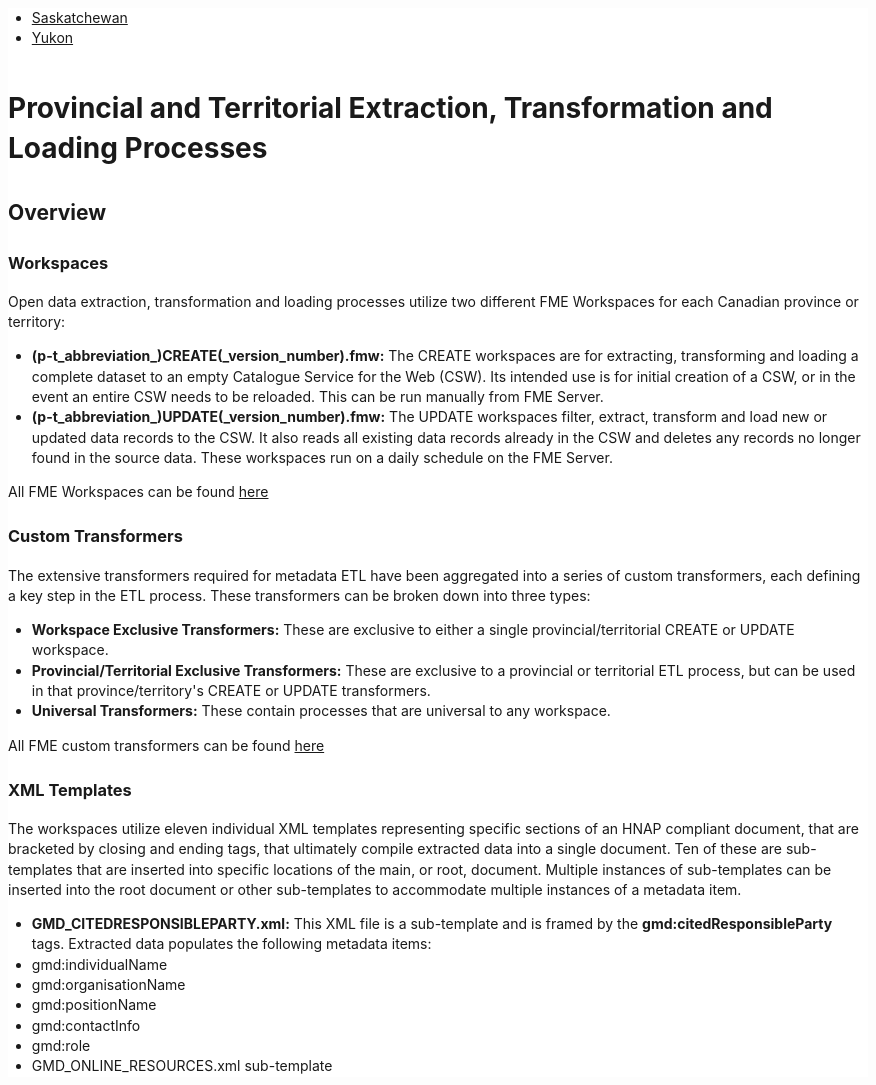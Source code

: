   - [Saskatchewan](#saskatchewan)
  - [Yukon](#yukon)
   
# Provincial and Territorial Extraction, Transformation and Loading Processes

## Overview

### Workspaces

Open data extraction, transformation and loading processes utilize two different FME Workspaces for each Canadian province or territory:

-   **(p-t_abbreviation_)__CREATE__(_version_number).fmw:** The CREATE workspaces are for extracting, transforming and loading a complete dataset to an empty Catalogue Service for the Web (CSW).  Its intended use is for initial creation of a CSW, or in the event an entire CSW needs to be reloaded.  This can be run manually from FME Server.
-  **(p-t_abbreviation_)__UPDATE__(_version_number).fmw:**  The UPDATE workspaces filter, extract, transform and load new or updated data records to the CSW.  It also reads all existing data records already in the CSW and deletes any records no longer found in the source data.  These workspaces run on a daily schedule on the FME Server.

All FME Workspaces can be found [here](https://github.com/federal-geospatial-platform/fgp-metadata-proxy/tree/master/FME_files/FME_Workspaces)

### Custom Transformers

The extensive transformers required for metadata ETL have been aggregated into a series of custom transformers, each defining a key step in the ETL process.  These transformers can be broken down into three types:

-   **Workspace Exclusive Transformers:** These are exclusive to either a single provincial/territorial CREATE or UPDATE workspace.
-  **Provincial/Territorial Exclusive Transformers:** These are exclusive to a provincial or territorial ETL process, but can be used in that province/territory's CREATE or UPDATE transformers.
-  **Universal Transformers:** These contain processes that are universal to any workspace.

All FME custom transformers can be found [here](https://github.com/federal-geospatial-platform/fgp-metadata-proxy/tree/master/FME_files/FME_Custom_Transformers)

### XML Templates

The workspaces utilize eleven individual XML templates representing specific sections of an HNAP compliant document, that are bracketed by closing and ending tags,  that ultimately compile extracted data into a single document.  Ten of these are sub-templates that are inserted into specific locations of the main, or root, document.  Multiple instances of sub-templates can be inserted into the root document or other sub-templates to accommodate multiple instances of a metadata item. 

-   **GMD_CITEDRESPONSIBLEPARTY.xml:** This XML file is a sub-template and is framed by the **gmd:citedResponsibleParty** tags.  Extracted data populates the following metadata items:
  - gmd:individualName
  - gmd:organisationName
  - gmd:positionName
  - gmd:contactInfo
  - gmd:role
  - GMD_ONLINE_RESOURCES.xml sub-template
